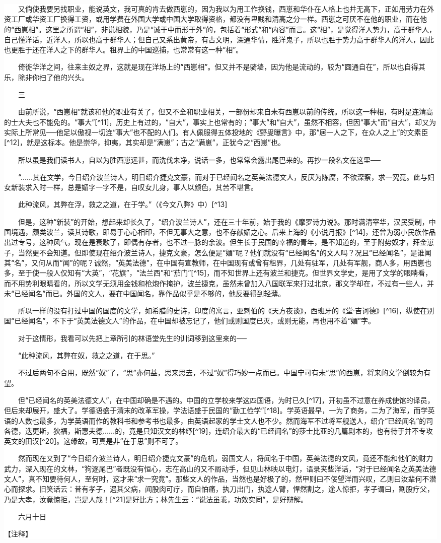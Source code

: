 　　又倘使我要另找职业，能说英文，我可真的肯去做西崽的，因为我以为用工作换钱，西崽和华仆在人格上也并无高下，正如用劳力在外资工厂或华资工厂换得工资，或用学费在外国大学或中国大学取得资格，都没有卑贱和清高之分一样。西崽之可厌不在他的职业，而在他的“西崽相”。这里之所谓“相”，非说相貌，乃是“诚于中而形于外”的，包括着“形式”和“内容”而言。这“相”，是觉得洋人势力，高于群华人，自己懂洋话，近洋人，所以也高于群华人；但自己又系出黄帝，有古文明，深通华情，胜洋鬼子，所以也胜于势力高于群华人的洋人，因此也更胜于还在洋人之下的群华人。租界上的中国巡捕，也常常有这一种“相”。

　　倚徙华洋之间，往来主奴之界，这就是现在洋场上的“西崽相”。但又并不是骑墙，因为他是流动的，较为“圆通自在”，所以也自得其乐，除非你扫了他的兴头。

　　三

　　由前所说，“西崽相”就该和他的职业有关了，但又不全和职业相关，一部份却来自未有西崽以前的传统。所以这一种相，有时是连清高的士大夫也不能免的。“事大”[^11]，历史上有过的，“自大”，事实上也常有的；“事大”和“自大”，虽然不相容，但因“事大”而“自大”，却又为实际上所常见──他足以傲视一切连“事大”也不配的人们。有人佩服得五体投地的《野叟曝言》中，那“居一人之下，在众人之上”的文素臣[^12]，就是这标本。他是崇华，抑夷，其实却是“满崽”；古之“满崽”，正犹今之“西崽”也。

　　所以虽是我们读书人，自以为胜西崽远甚，而洗伐未净，说话一多，也常常会露出尾巴来的。再抄一段名文在这里──

　　“……其在文学，今日绍介波兰诗人，明日绍介捷克文豪，而对于已经闻名之英美法德文人，反厌为陈腐，不欲深察，求一究竟。此与妇女新装求入时一样，总是媚字一字不是，自叹女儿身，事人以颜色，其苦不堪言。

　　此种流风，其弊在浮，救之之道，在于学。”（《今文八弊》中）[^13]

　　但是，这种“新装”的开始，想起来却长久了，“绍介波兰诗人”，还在三十年前，始于我的《摩罗诗力说》。那时满清宰华，汉民受制，中国境遇，颇类波兰，读其诗歌，即易于心心相印，不但无事大之意，也不存献媚之心。后来上海的《小说月报》[^14]，还曾为弱小民族作品出过专号，这种风气，现在是衰歇了，即偶有存者，也不过一脉的余波。但生长于民国的幸福的青年，是不知道的，至于附势奴才，拜金崽子，当然更不会知道。但即使现在绍介波兰诗人，捷克文豪，怎么便是“媚”呢？他们就没有“已经闻名”的文人吗？况且“已经闻名”，是谁闻其“名”，又何从而“闻”的呢？诚然，“英美法德”，在中国有宣教师，在中国现有或曾有租界，几处有驻军，几处有军舰，商人多，用西崽也多，至于使一般人仅知有“大英”，“花旗”，“法兰西”和“茄门”[^15]，而不知世界上还有波兰和捷克。但世界文学史，是用了文学的眼睛看，而不用势利眼睛看的，所以文学无须用金钱和枪炮作掩护，波兰捷克，虽然未曾加入八国联军来打过北京，那文学却在，不过有一些人，并未“已经闻名”而已。外国的文人，要在中国闻名，靠作品似乎是不够的，他反要得到轻薄。

　　所以一样的没有打过中国的国度的文学，如希腊的史诗，印度的寓言，亚剌伯的《天方夜谈》，西班牙的《堂·吉诃德》[^16]，纵使在别国“已经闻名”，不下于“英美法德文人”的作品，在中国却被忘记了，他们或则国度已灭，或则无能，再也用不着“媚”字。

　　对于这情形，我看可以先把上章所引的林语堂先生的训词移到这里来的──

　　“此种流风，其弊在奴，救之之道，在于思。”

　　不过后两句不合用，既然“奴”了，“思”亦何益，思来思去，不过“奴”得巧妙一点而已。中国宁可有未“思”的西崽，将来的文学倒较为有望。

　　但“已经闻名的英美法德文人”，在中国却确是不遇的。中国的立学校来学这四国语，为时已久[^17]，开初虽不过意在养成使馆的译员，但后来却展开，盛大了。学德语盛于清末的改革军操，学法语盛于民国的“勤工俭学”[^18]。学英语最早，一为了商务，二为了海军，而学英语的人数也最多，为学英语而作的教科书和参考书也最多，由英语起家的学士文人也不少。然而海军不过将军舰送人，绍介“已经闻名”的司各德，迭更斯，狄福，斯惠夫德……的，竟是只知汉文的林纾[^19]，连绍介最大的“已经闻名”的莎士比亚的几篇剧本的，也有待于并不专攻英文的田汉[^20]。这缘故，可真是非“在于思”则不可了。

　　然而现在又到了“今日绍介波兰诗人，明日绍介捷克文豪”的危机，弱国文人，将闻名于中国，英美法德的文风，竟还不能和他们的财力武力，深入现在的文林，“狗逐尾巴”者既没有恒心，志在高山的又不屑动手，但见山林映以电灯，语录夹些洋话，“对于已经闻名之英美法德文人”，真不知要待何人，至何时，这才来“求一究竟”。那些文人的作品，当然也是好极了的，然甲则曰不佞望洋而兴叹，乙则曰汝辈何不潜心而探求。旧笑话云：昔有孝子，遇其父病，闻股肉可疗，而自怕痛，执刀出门，执途人臂，悍然割之，途人惊拒，孝子谓曰，割股疗父，乃是大孝，汝竟惊拒，岂是人哉！[^21]是好比方；林先生云：“说法虽乖，功效实同”，是好辩解。

　　六月十日

【注释】

[^1]:本篇最初发表于一九三五年十月《文学》月刊第五卷第一号。

[^2]:严又陵（1853─1921）：名复，字又陵，又字几道，福建闽侯（今福州）人，清末启蒙思想家、翻译家。他在《天演论》的“译例言”中说及“定名之难”：“一名之立，旬月踟蹰；我罪我知，是存明哲。”

[^3]:《世界文库》：郑振铎编辑，一九三五年五月创刊，上海生活书店发行，每月发行一册，内容分中国古典文学及外国名著翻译两部分。该刊于第一年印出十二册后，第二年起以《世界文库》的总名改出单行本。鲁迅所译的《死魂灵》第一部在印单行本前曾连载于该刊第一年第一至第六册。

[^4]:沙袋：旧式电灯为调节灯头悬挂高低而装置的瓷瓶，内贮沙子，故俗称沙袋。扑落，英语Plug的音译，今称插头或插销。

[^5]:指略悉珂所作的《铁的静寂》。《一天的工作》，鲁迅翻译的苏联短篇小说集，内收作家十人的作品十篇（其中二篇系瞿秋白译，署名文尹），一九三三年三月上海良友图书印刷公司出版。

[^6]:关于文章是挤出来的，作者曾在《华盖集·并非闲话（三）》中说：“至于已经印过的那些，那是被挤出来的。这‘挤’字是挤牛乳之‘挤’；这‘挤牛乳’是专来说明‘挤’字的，并非故意将我的作品比作牛乳，希冀装在玻璃瓶里，送进什么‘艺术之宫’。”

[^7]:上田进（1907─1947）：日本翻译家。曾将俄罗斯文学和苏联文学多种译成日文。

